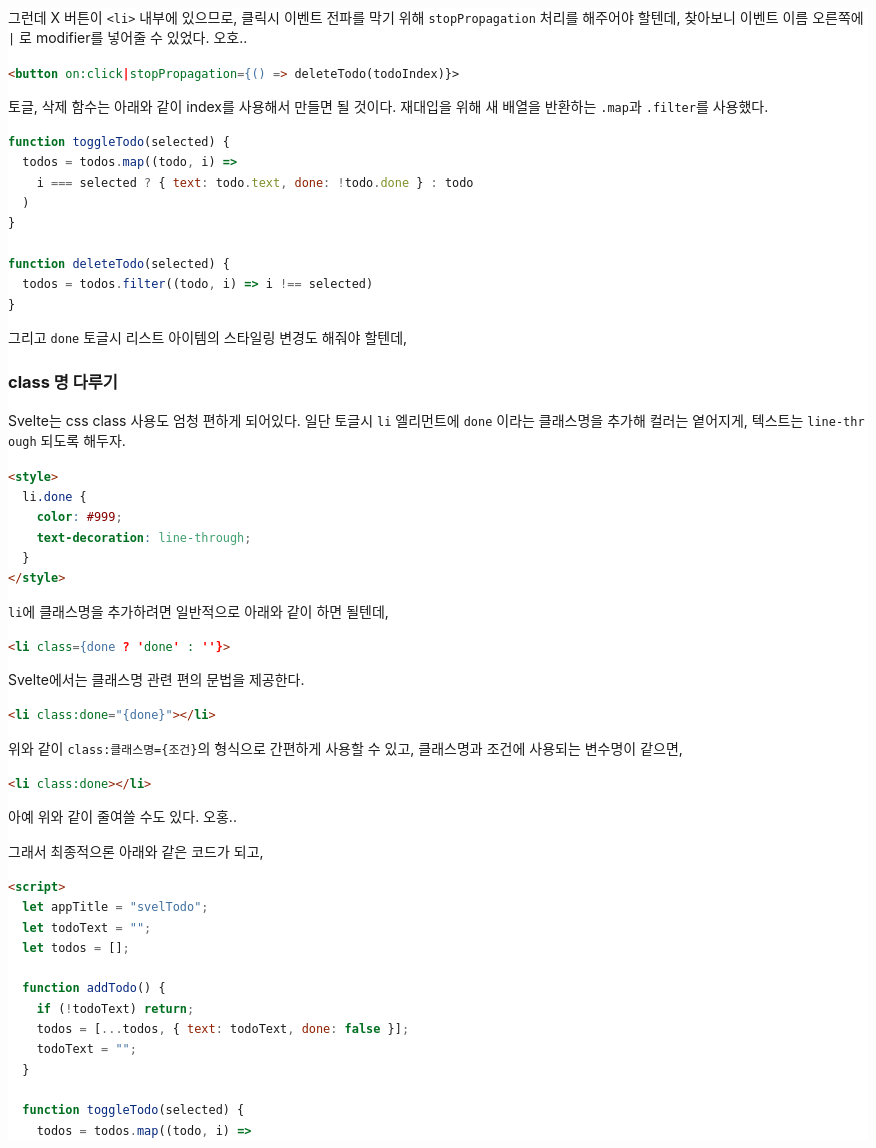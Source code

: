 그런데 X 버튼이 `<li>` 내부에 있으므로, 클릭시 이벤트 전파를 막기 위해 `stopPropagation` 처리를 해주어야 할텐데, 찾아보니 이벤트 이름 오른쪽에 `|` 로 modifier를 넣어줄 수 있었다. 오호..

```html
<button on:click|stopPropagation={() => deleteTodo(todoIndex)}>
```

토글, 삭제 함수는 아래와 같이 index를 사용해서 만들면 될 것이다. 재대입을 위해 새 배열을 반환하는 `.map`과 `.filter`를 사용했다.

```js
function toggleTodo(selected) {
  todos = todos.map((todo, i) =>
    i === selected ? { text: todo.text, done: !todo.done } : todo
  )
}

function deleteTodo(selected) {
  todos = todos.filter((todo, i) => i !== selected)
}
```

그리고 `done` 토글시 리스트 아이템의 스타일링 변경도 해줘야 할텐데,

### class 명 다루기

Svelte는 css class 사용도 엄청 편하게 되어있다. 일단 토글시 `li` 엘리먼트에 `done` 이라는 클래스명을 추가해 컬러는 옅어지게, 텍스트는 `line-through` 되도록 해두자.

```html
<style>
  li.done {
    color: #999;
    text-decoration: line-through;
  }
</style>
```

`li`에 클래스명을 추가하려면 일반적으로 아래와 같이 하면 될텐데,

```html
<li class={done ? 'done' : ''}>
```

Svelte에서는 클래스명 관련 편의 문법을 제공한다.

```html
<li class:done="{done}"></li>
```

위와 같이 `class:클래스명={조건}`의 형식으로 간편하게 사용할 수 있고, 클래스명과 조건에 사용되는 변수명이 같으면,

```html
<li class:done></li>
```

아예 위와 같이 줄여쓸 수도 있다. 오홍..

그래서 최종적으론 아래와 같은 코드가 되고,

```html
<script>
  let appTitle = "svelTodo";
  let todoText = "";
  let todos = [];

  function addTodo() {
    if (!todoText) return;
    todos = [...todos, { text: todoText, done: false }];
    todoText = "";
  }

  function toggleTodo(selected) {
    todos = todos.map((todo, i) =>
```
